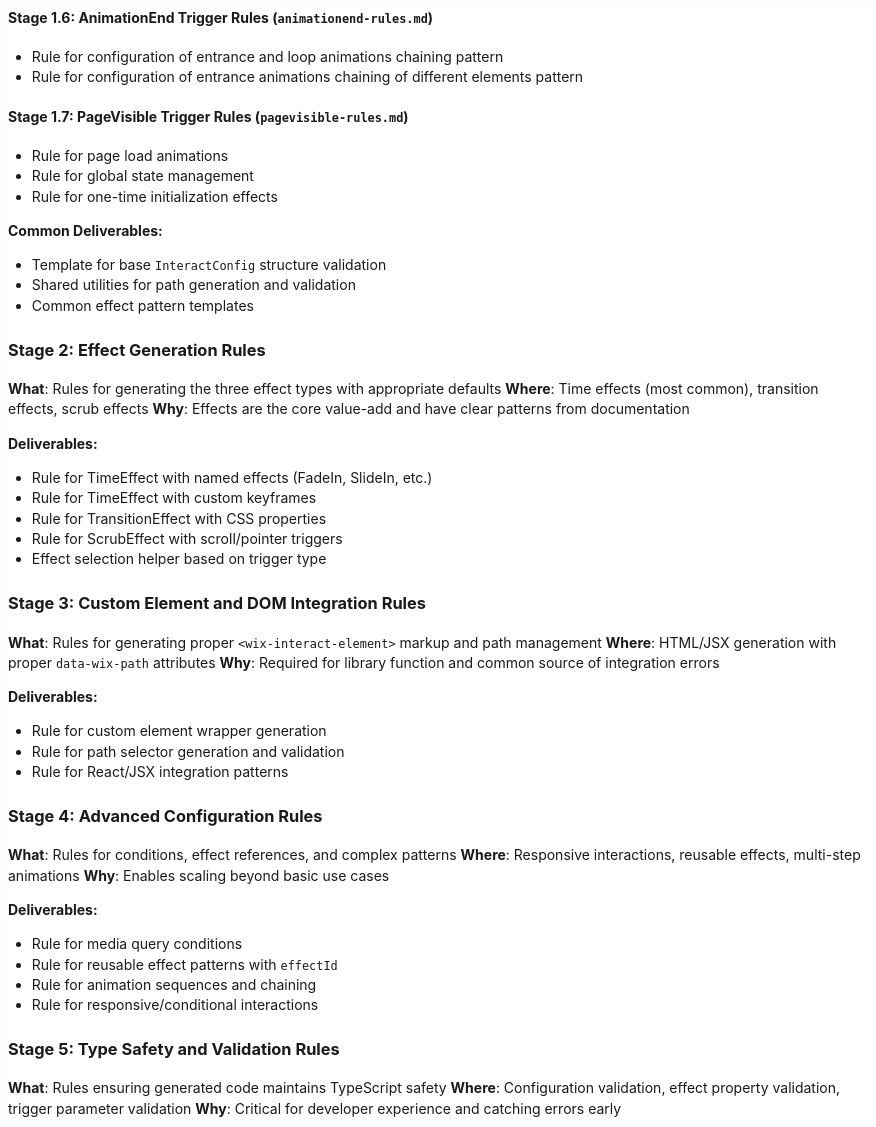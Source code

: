 #### Stage 1.6: AnimationEnd Trigger Rules (`animationend-rules.md`)
- Rule for configuration of entrance and loop animations chaining pattern
- Rule for configuration of entrance animations chaining of different elements pattern

#### Stage 1.7: PageVisible Trigger Rules (`pagevisible-rules.md`)
- Rule for page load animations
- Rule for global state management
- Rule for one-time initialization effects

**Common Deliverables:**
- Template for base `InteractConfig` structure validation
- Shared utilities for path generation and validation
- Common effect pattern templates

### Stage 2: Effect Generation Rules
**What**: Rules for generating the three effect types with appropriate defaults
**Where**: Time effects (most common), transition effects, scrub effects
**Why**: Effects are the core value-add and have clear patterns from documentation

**Deliverables:**
- Rule for TimeEffect with named effects (FadeIn, SlideIn, etc.)
- Rule for TimeEffect with custom keyframes
- Rule for TransitionEffect with CSS properties
- Rule for ScrubEffect with scroll/pointer triggers
- Effect selection helper based on trigger type

### Stage 3: Custom Element and DOM Integration Rules
**What**: Rules for generating proper `<wix-interact-element>` markup and path management
**Where**: HTML/JSX generation with proper `data-wix-path` attributes
**Why**: Required for library function and common source of integration errors

**Deliverables:**
- Rule for custom element wrapper generation
- Rule for path selector generation and validation
- Rule for React/JSX integration patterns

### Stage 4: Advanced Configuration Rules  
**What**: Rules for conditions, effect references, and complex patterns
**Where**: Responsive interactions, reusable effects, multi-step animations
**Why**: Enables scaling beyond basic use cases

**Deliverables:**
- Rule for media query conditions
- Rule for reusable effect patterns with `effectId`
- Rule for animation sequences and chaining
- Rule for responsive/conditional interactions

### Stage 5: Type Safety and Validation Rules
**What**: Rules ensuring generated code maintains TypeScript safety
**Where**: Configuration validation, effect property validation, trigger parameter validation
**Why**: Critical for developer experience and catching errors early
